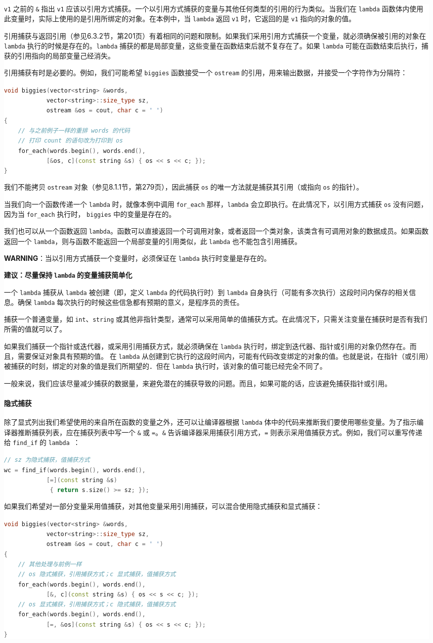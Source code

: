 `v1` 之前的 `&` 指出 `v1` 应该以引用方式捕获。一个以引用方式捕获的变量与其他任何类型的引用的行为类似。当我们在 `lambda` 函数体内使用此变量时，实际上使用的是引用所绑定的对象。在本例中，当 `lambda` 返回 `v1` 时，它返回的是 `v1` 指向的对象的值。

引用捕获与返回引用（参见6.3.2节，第201页）有着相同的问题和限制。如果我们采用引用方式捕获一个变量，就必须确保被引用的对象在 `lambda` 执行的时候是存在的。`lambda` 捕获的都是局部变量，这些变量在函数结束后就不复存在了。如果 `lambda` 可能在函数结束后执行，捕获的引用指向的局部变量己经消失。

引用捕获有时是必要的。例如，我们可能希望 `biggies` 函数接受一个 `ostream` 的引用，用来输出数据，并接受一个字符作为分隔符：

```cpp
void biggies(vector<string> &words,
            vector<string>::size_type sz,
            ostream &os = cout, char c = ' ')
{
    // 与之前例子一样的重排 words 的代码
    // 打印 count 的语句改为打印到 os
    for_each(words.begin(), words.end(),
            [&os, c](const string &s) { os << s << c; });
}
```

我们不能拷贝 `ostream` 对象（参见8.1.1节，第279页），因此捕获 `os` 的唯一方法就是捕获其引用（或指向 `os` 的指针）。

当我们向一个函数传递一个 `lambda` 时，就像本例中调用 `for_each` 那样，`lambda` 会立即执行。在此情况下，以引用方式捕获 `os` 没有问题，因为当 `for_each` 执行时， `biggies` 中的变量是存在的。

我们也可以从一个函数返回 `lambda`。函数可以直接返回一个可调用对象，或者返回一个类对象，该类含有可调用对象的数据成员。如果函数返回一个 `lambda`，则与函数不能返回一个局部变量的引用类似，此 `lambda` 也不能包含引用捕获。

**WARNING**：当以引用方式捕获一个变量时，必须保证在 `lambda` 执行时变量是存在的。

**建议：尽量保持 `lambda` 的变量捕获简单化**

一个 `lambda` 捕获从 `lambda` 被创建（即，定义 `lambda` 的代码执行时）到 `lambda` 自身执行（可能有多次执行）这段时问内保存的相关信息。确保 `lambda` 每次执行的时候这些信急都有预期的意义，是程序员的责任。

捕获一个普通变量，如 `int`、`string` 或其他非指针类型，通常可以采用简单的值捕获方式。在此情况下，只需关注变量在捕获时是否有我们所需的值就可以了。

如果我们捕获一个指针或迭代器，或采用引用捕获方式，就必须确保在 `lambda` 执行时，绑定到迭代器、指针或引用的对象仍然存在。而且，需要保证对象具有预期的值。 在 `lambda` 从创建到它执行的这段时间内，可能有代码改变绑定的对象的值。也就是说，在指针（或引用）被捕获的时刻，绑定的对象的值是我们所期望的．但在 `lambda` 执行时，该对象的值可能已经完全不同了。

一般来说，我们应该尽量减少捕获的数据量，来避免潜在的捕获导致的问题。而且，如果可能的话，应该避免捕获指针或引用。

#### 隐式捕获

除了显式列出我们希望使用的来自所在函数的变量之外，还可以让编译器根据 `lambda` 体中的代码来推断我们要使用哪些变量。为了指示编译器推断捕获列表，应在捕获列表中写一个 `&` 或 `=`。`&` 告诉编译器采用捕获引用方式，`=` 则表示采用值捕获方式。例如，我们可以重写传递给 `find_if` 的 `lambda `：

```cpp
// sz 为隐式捕获，值捕获方式
wc = find_if(words.begin(), words.end(),
            [=](const string &s)
             { return s.size() >= sz; });
```

如果我们希望对一部分变量采用值捕获，对其他变量采用引用捕获，可以混合使用隐式捕获和显式捕获：

```cpp
void biggies(vector<string> &words,
            vector<string>::size_type sz,
            ostream &os = cout, char c = ' ')
{
    // 其他处理与前例一样
    // os 隐式捕获，引用捕获方式；c 显式捕获，值捕获方式
    for_each(words.begin(), words.end(),
            [&, c](const string &s) { os << s << c; });
    // os 显式捕获，引用捕获方式；c 隐式捕获，值捕获方式
    for_each(words.begin(), words.end(),
            [=, &os](const string &s) { os << s << c; });
}
```

